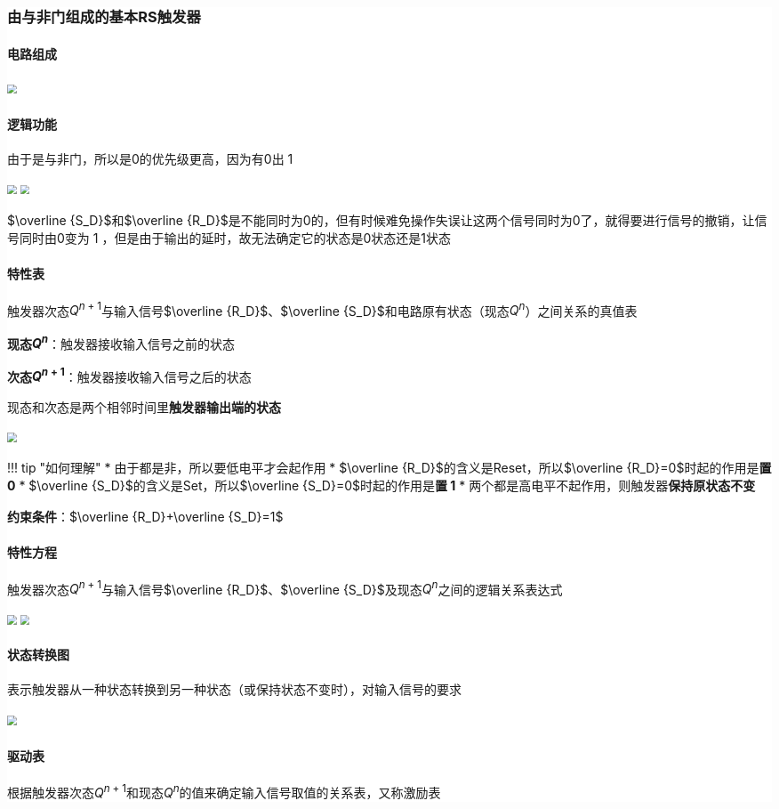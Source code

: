 ### 由与非门组成的基本RS触发器

#### 电路组成

<img src="https://wbx-1328220477.cos.ap-shanghai.myqcloud.com/202502022106243.png" style="zoom:67%;" />

#### 逻辑功能

由于是与非门，所以是0的优先级更高，因为有0出 1

<img src="https://wbx-1328220477.cos.ap-shanghai.myqcloud.com/202502022110874.png" style="zoom:67%;" />

<img src="https://wbx-1328220477.cos.ap-shanghai.myqcloud.com/202502022113288.png" style="zoom:67%;" />

$\overline {S_D}$和$\overline {R_D}$是不能同时为0的，但有时候难免操作失误让这两个信号同时为0了，就得要进行信号的撤销，让信号同时由0变为 1 ，但是由于输出的延时，故无法确定它的状态是0状态还是1状态

#### 特性表

触发器次态$Q^{n+1}$与输入信号$\overline {R_D}$、$\overline {S_D}$和电路原有状态（现态$Q^n$）之间关系的真值表

**现态$Q^n$**：触发器接收输入信号之前的状态

**次态$Q^{n+1}$**：触发器接收输入信号之后的状态

现态和次态是两个相邻时间里**触发器输出端的状态**

<img src="https://wbx-1328220477.cos.ap-shanghai.myqcloud.com/202502022126714.png" style="zoom:67%;" />

!!! tip "如何理解"
	* 由于都是非，所以要低电平才会起作用
	* $\overline {R_D}$的含义是Reset，所以$\overline {R_D}=0$时起的作用是**置0**
	* $\overline {S_D}$的含义是Set，所以$\overline {S_D}=0$时起的作用是**置 1**
	* 两个都是高电平不起作用，则触发器**保持原状态不变**

**约束条件**：$\overline {R_D}+\overline {S_D}=1$

#### 特性方程

触发器次态$Q^{n+1}$与输入信号$\overline {R_D}$、$\overline {S_D}$及现态$Q^n$之间的逻辑关系表达式

<img src="https://wbx-1328220477.cos.ap-shanghai.myqcloud.com/202502022133800.png" style="zoom:67%;" />

<img src="https://wbx-1328220477.cos.ap-shanghai.myqcloud.com/202502022137591.png" style="zoom:67%;" />

#### 状态转换图

表示触发器从一种状态转换到另一种状态（或保持状态不变时），对输入信号的要求

<img src="https://wbx-1328220477.cos.ap-shanghai.myqcloud.com/202502022141034.png" style="zoom:67%;" />

#### 驱动表

根据触发器次态$Q^{n+1}$和现态$Q^n$的值来确定输入信号取值的关系表，又称激励表

